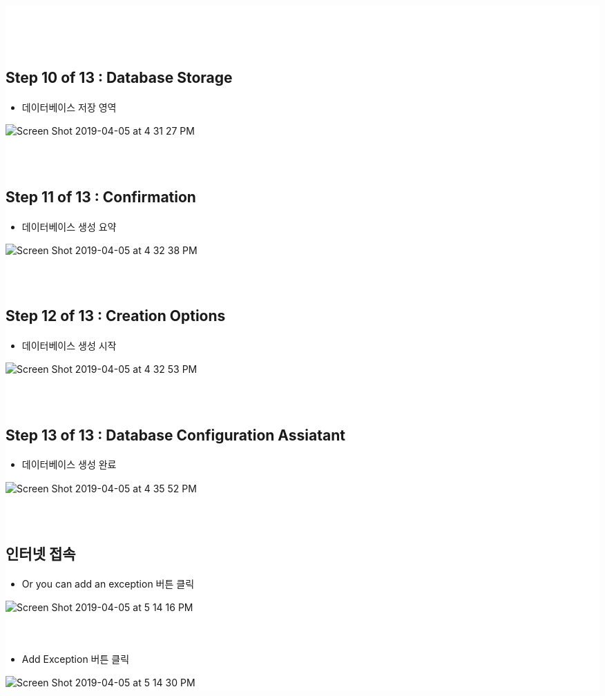 <br>
<br>
<br>

## Step 10 of 13 : Database Storage
* 데이터베이스 저장 영역
<img width="100%" alt="Screen Shot 2019-04-05 at 4 31 27 PM" src="https://user-images.githubusercontent.com/46523571/55628403-94fc3b00-57eb-11e9-95be-42633934a396.png">

<br>
<br>
<br>

## Step 11 of 13 : Confirmation
* 데이터베이스 생성 요약 
<img width="100%" alt="Screen Shot 2019-04-05 at 4 32 38 PM" src="https://user-images.githubusercontent.com/46523571/55628405-9594d180-57eb-11e9-960f-d9fe11688963.png">

<br>
<br>
<br>

## Step 12 of 13 : Creation Options 
* 데이터베이스 생성 시작
<img width="100%" alt="Screen Shot 2019-04-05 at 4 32 53 PM" src="https://user-images.githubusercontent.com/46523571/55628407-9594d180-57eb-11e9-891b-b060869f5463.png">

<br>
<br>
<br>

## Step 13 of 13 : Database Configuration Assiatant
* 데이터베이스 생성 완료
<img width="100%" alt="Screen Shot 2019-04-05 at 4 35 52 PM" src="https://user-images.githubusercontent.com/46523571/55628408-962d6800-57eb-11e9-9433-e0170348bed9.png">

<br>
<br>
<br>

## 인터넷 접속
* Or you can add an exception 버튼 클릭
<img width="100%" alt="Screen Shot 2019-04-05 at 5 14 16 PM" src="https://user-images.githubusercontent.com/46523571/55628409-962d6800-57eb-11e9-9a00-595822aa4bbe.png">

<br>
<br>
<br>

* Add Exception 버튼 클릭
<img width="100%" alt="Screen Shot 2019-04-05 at 5 14 30 PM" src="https://user-images.githubusercontent.com/46523571/55628410-962d6800-57eb-11e9-9995-3e34f50a99c3.png">

